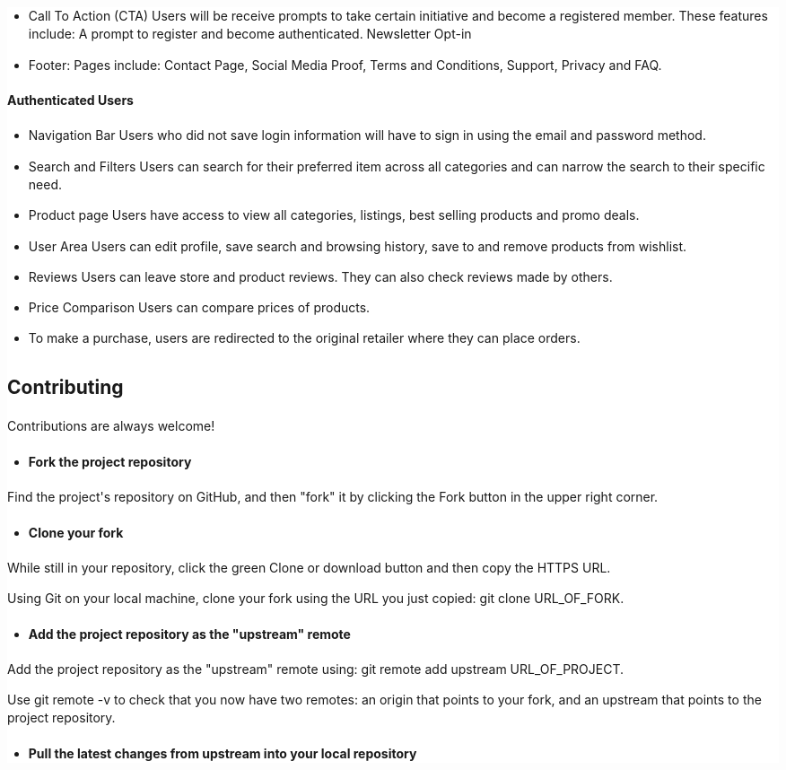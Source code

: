   - Call To Action (CTA)
       Users will be receive prompts to take certain initiative and become a registered member. These features include: A prompt to register and become authenticated. Newsletter Opt-in
       
   - Footer: Pages include: Contact Page, Social Media Proof, Terms and Conditions, Support, Privacy and FAQ.


#### Authenticated Users

- Navigation Bar
  Users who did not save login information will have to sign in using the email and password method.
  
- Search and Filters
    Users can search for their preferred item across all categories and can narrow the search to their specific need.
    
 - Product page
    Users have access to view all categories, listings, best selling products and promo deals.
  
  - User Area
     Users can edit profile, save search and browsing history, save to and remove products from wishlist.
    
  - Reviews
     Users can leave store and product reviews. They can also check reviews made by others.
     
   - Price Comparison
     Users can compare prices of products.
     
  - To make a purchase, users are redirected to the original retailer where they can place orders.





## Contributing

Contributions are always welcome!

- #### Fork the project repository

Find the project's repository on GitHub, and then "fork" it by clicking the Fork button in the upper right corner.

- #### Clone your fork
While still in your repository, click the green Clone or download button and then copy the HTTPS URL.

Using Git on your local machine, clone your fork using the URL you just copied: git clone URL_OF_FORK.


- #### Add the project repository as the "upstream" remote

Add the project repository as the "upstream" remote using: git remote add upstream URL_OF_PROJECT.

Use git remote -v to check that you now have two remotes: an origin that points to your fork, and an upstream that points to the project repository.

- #### Pull the latest changes from upstream into your local repository

